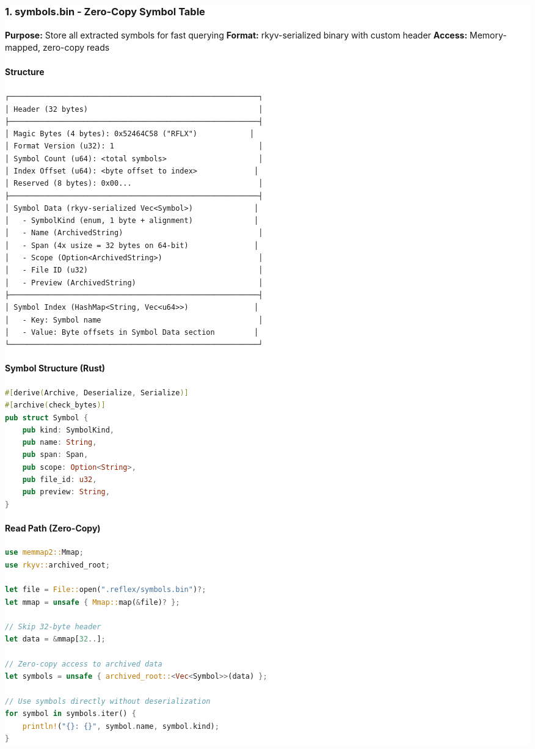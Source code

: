 ### 1. symbols.bin - Zero-Copy Symbol Table

**Purpose:** Store all extracted symbols for fast querying
**Format:** rkyv-serialized binary with custom header
**Access:** Memory-mapped, zero-copy reads

#### Structure

```
┌─────────────────────────────────────────────────────────┐
│ Header (32 bytes)                                       │
├─────────────────────────────────────────────────────────┤
│ Magic Bytes (4 bytes): 0x52464C58 ("RFLX")            │
│ Format Version (u32): 1                                 │
│ Symbol Count (u64): <total symbols>                     │
│ Index Offset (u64): <byte offset to index>             │
│ Reserved (8 bytes): 0x00...                             │
├─────────────────────────────────────────────────────────┤
│ Symbol Data (rkyv-serialized Vec<Symbol>)              │
│   - SymbolKind (enum, 1 byte + alignment)              │
│   - Name (ArchivedString)                               │
│   - Span (4x usize = 32 bytes on 64-bit)               │
│   - Scope (Option<ArchivedString>)                      │
│   - File ID (u32)                                       │
│   - Preview (ArchivedString)                            │
├─────────────────────────────────────────────────────────┤
│ Symbol Index (HashMap<String, Vec<u64>>)               │
│   - Key: Symbol name                                    │
│   - Value: Byte offsets in Symbol Data section         │
└─────────────────────────────────────────────────────────┘
```

#### Symbol Structure (Rust)

```rust
#[derive(Archive, Deserialize, Serialize)]
#[archive(check_bytes)]
pub struct Symbol {
    pub kind: SymbolKind,
    pub name: String,
    pub span: Span,
    pub scope: Option<String>,
    pub file_id: u32,
    pub preview: String,
}
```

#### Read Path (Zero-Copy)

```rust
use memmap2::Mmap;
use rkyv::archived_root;

let file = File::open(".reflex/symbols.bin")?;
let mmap = unsafe { Mmap::map(&file)? };

// Skip 32-byte header
let data = &mmap[32..];

// Zero-copy access to archived data
let symbols = unsafe { archived_root::<Vec<Symbol>>(data) };

// Use symbols directly without deserialization
for symbol in symbols.iter() {
    println!("{}: {}", symbol.name, symbol.kind);
}
```
